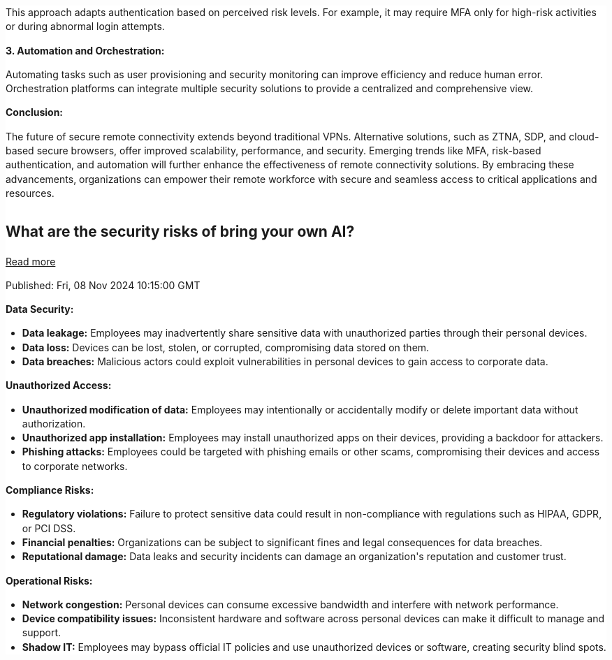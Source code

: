 This approach adapts authentication based on perceived risk levels. For example, it may require MFA only for high-risk activities or during abnormal login attempts.

**3. Automation and Orchestration:**

Automating tasks such as user provisioning and security monitoring can improve efficiency and reduce human error. Orchestration platforms can integrate multiple security solutions to provide a centralized and comprehensive view.

**Conclusion:**

The future of secure remote connectivity extends beyond traditional VPNs. Alternative solutions, such as ZTNA, SDP, and cloud-based secure browsers, offer improved scalability, performance, and security. Emerging trends like MFA, risk-based authentication, and automation will further enhance the effectiveness of remote connectivity solutions. By embracing these advancements, organizations can empower their remote workforce with secure and seamless access to critical applications and resources.

## What are the security risks of bring your own AI?
[Read more](https://www.computerweekly.com/feature/What-are-the-security-risks-of-bring-your-own-AI)

Published: Fri, 08 Nov 2024 10:15:00 GMT

**Data Security:**

* **Data leakage:** Employees may inadvertently share sensitive data with unauthorized parties through their personal devices.
* **Data loss:** Devices can be lost, stolen, or corrupted, compromising data stored on them.
* **Data breaches:** Malicious actors could exploit vulnerabilities in personal devices to gain access to corporate data.

**Unauthorized Access:**

* **Unauthorized modification of data:** Employees may intentionally or accidentally modify or delete important data without authorization.
* **Unauthorized app installation:** Employees may install unauthorized apps on their devices, providing a backdoor for attackers.
* **Phishing attacks:** Employees could be targeted with phishing emails or other scams, compromising their devices and access to corporate networks.

**Compliance Risks:**

* **Regulatory violations:** Failure to protect sensitive data could result in non-compliance with regulations such as HIPAA, GDPR, or PCI DSS.
* **Financial penalties:** Organizations can be subject to significant fines and legal consequences for data breaches.
* **Reputational damage:** Data leaks and security incidents can damage an organization's reputation and customer trust.

**Operational Risks:**

* **Network congestion:** Personal devices can consume excessive bandwidth and interfere with network performance.
* **Device compatibility issues:** Inconsistent hardware and software across personal devices can make it difficult to manage and support.
* **Shadow IT:** Employees may bypass official IT policies and use unauthorized devices or software, creating security blind spots.
